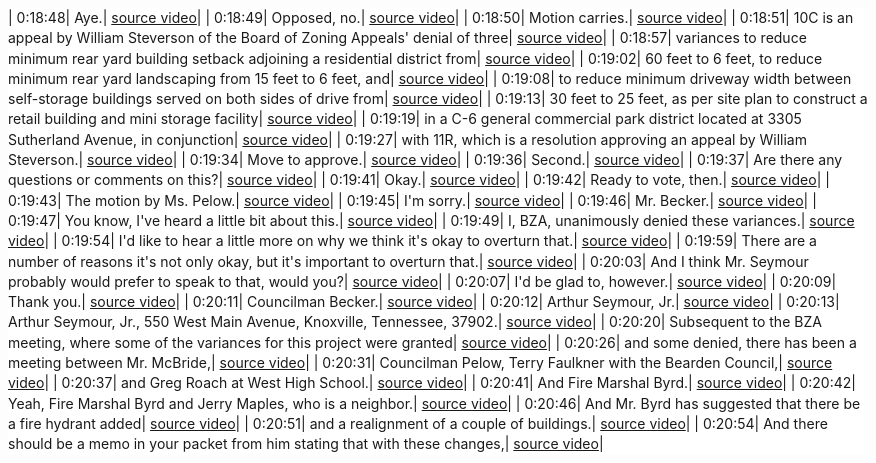 | 0:18:48| Aye.| [source video](https://archive.org/details/citycouncil070410?start=1128)|
| 0:18:49| Opposed, no.| [source video](https://archive.org/details/citycouncil070410?start=1129)|
| 0:18:50| Motion carries.| [source video](https://archive.org/details/citycouncil070410?start=1130)|
| 0:18:51| 10C is an appeal by William Steverson of the Board of Zoning Appeals' denial of three| [source video](https://archive.org/details/citycouncil070410?start=1131)|
| 0:18:57| variances to reduce minimum rear yard building setback adjoining a residential district from| [source video](https://archive.org/details/citycouncil070410?start=1137)|
| 0:19:02| 60 feet to 6 feet, to reduce minimum rear yard landscaping from 15 feet to 6 feet, and| [source video](https://archive.org/details/citycouncil070410?start=1142)|
| 0:19:08| to reduce minimum driveway width between self-storage buildings served on both sides of drive from| [source video](https://archive.org/details/citycouncil070410?start=1148)|
| 0:19:13| 30 feet to 25 feet, as per site plan to construct a retail building and mini storage facility| [source video](https://archive.org/details/citycouncil070410?start=1153)|
| 0:19:19| in a C-6 general commercial park district located at 3305 Sutherland Avenue, in conjunction| [source video](https://archive.org/details/citycouncil070410?start=1159)|
| 0:19:27| with 11R, which is a resolution approving an appeal by William Steverson.| [source video](https://archive.org/details/citycouncil070410?start=1167)|
| 0:19:34| Move to approve.| [source video](https://archive.org/details/citycouncil070410?start=1174)|
| 0:19:36| Second.| [source video](https://archive.org/details/citycouncil070410?start=1176)|
| 0:19:37| Are there any questions or comments on this?| [source video](https://archive.org/details/citycouncil070410?start=1177)|
| 0:19:41| Okay.| [source video](https://archive.org/details/citycouncil070410?start=1181)|
| 0:19:42| Ready to vote, then.| [source video](https://archive.org/details/citycouncil070410?start=1182)|
| 0:19:43| The motion by Ms. Pelow.| [source video](https://archive.org/details/citycouncil070410?start=1183)|
| 0:19:45| I'm sorry.| [source video](https://archive.org/details/citycouncil070410?start=1185)|
| 0:19:46| Mr. Becker.| [source video](https://archive.org/details/citycouncil070410?start=1186)|
| 0:19:47| You know, I've heard a little bit about this.| [source video](https://archive.org/details/citycouncil070410?start=1187)|
| 0:19:49| I, BZA, unanimously denied these variances.| [source video](https://archive.org/details/citycouncil070410?start=1189)|
| 0:19:54| I'd like to hear a little more on why we think it's okay to overturn that.| [source video](https://archive.org/details/citycouncil070410?start=1194)|
| 0:19:59| There are a number of reasons it's not only okay, but it's important to overturn that.| [source video](https://archive.org/details/citycouncil070410?start=1199)|
| 0:20:03| And I think Mr. Seymour probably would prefer to speak to that, would you?| [source video](https://archive.org/details/citycouncil070410?start=1203)|
| 0:20:07| I'd be glad to, however.| [source video](https://archive.org/details/citycouncil070410?start=1207)|
| 0:20:09| Thank you.| [source video](https://archive.org/details/citycouncil070410?start=1209)|
| 0:20:11| Councilman Becker.| [source video](https://archive.org/details/citycouncil070410?start=1211)|
| 0:20:12| Arthur Seymour, Jr.| [source video](https://archive.org/details/citycouncil070410?start=1212)|
| 0:20:13| Arthur Seymour, Jr., 550 West Main Avenue, Knoxville, Tennessee, 37902.| [source video](https://archive.org/details/citycouncil070410?start=1213)|
| 0:20:20| Subsequent to the BZA meeting, where some of the variances for this project were granted| [source video](https://archive.org/details/citycouncil070410?start=1220)|
| 0:20:26| and some denied, there has been a meeting between Mr. McBride,| [source video](https://archive.org/details/citycouncil070410?start=1226)|
| 0:20:31| Councilman Pelow, Terry Faulkner with the Bearden Council,| [source video](https://archive.org/details/citycouncil070410?start=1231)|
| 0:20:37| and Greg Roach at West High School.| [source video](https://archive.org/details/citycouncil070410?start=1237)|
| 0:20:41| And Fire Marshal Byrd.| [source video](https://archive.org/details/citycouncil070410?start=1241)|
| 0:20:42| Yeah, Fire Marshal Byrd and Jerry Maples, who is a neighbor.| [source video](https://archive.org/details/citycouncil070410?start=1242)|
| 0:20:46| And Mr. Byrd has suggested that there be a fire hydrant added| [source video](https://archive.org/details/citycouncil070410?start=1246)|
| 0:20:51| and a realignment of a couple of buildings.| [source video](https://archive.org/details/citycouncil070410?start=1251)|
| 0:20:54| And there should be a memo in your packet from him stating that with these changes,| [source video](https://archive.org/details/citycouncil070410?start=1254)|
